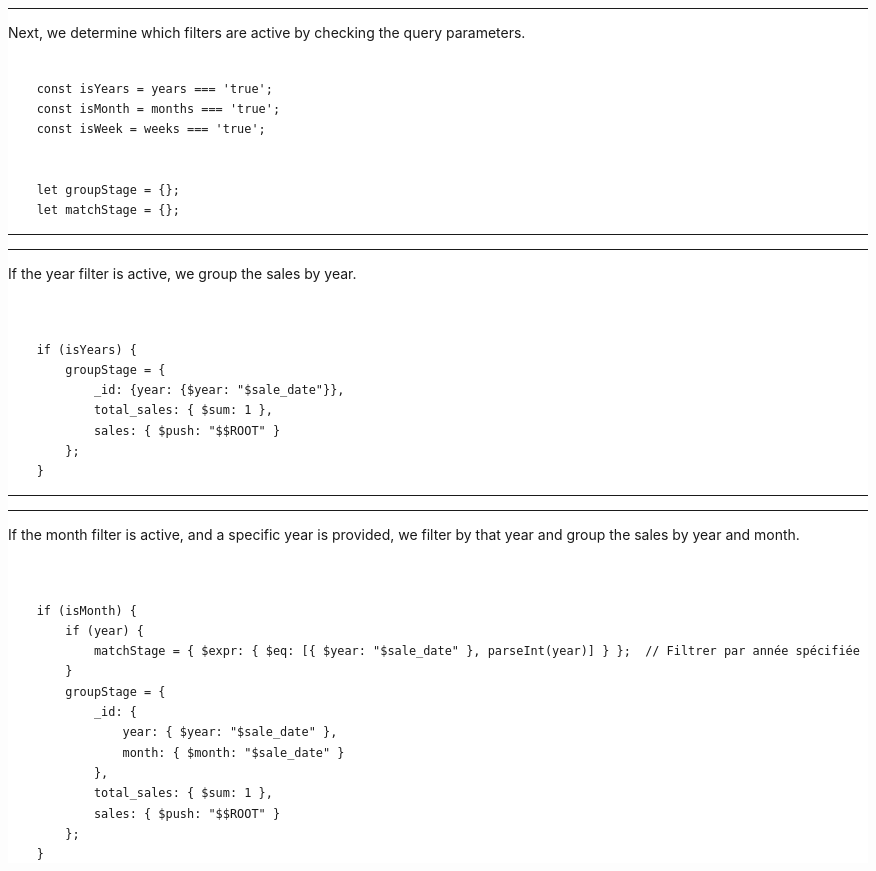 
</SwmSnippet>

<SwmSnippet path="/controllers/Sale.js" line="15">

---

Next, we determine which filters are active by checking the query parameters.

```

    const isYears = years === 'true';
    const isMonth = months === 'true';
    const isWeek = weeks === 'true';


    let groupStage = {};
    let matchStage = {};
```

---

</SwmSnippet>

<SwmSnippet path="/controllers/Sale.js" line="23">

---

If the year filter is active, we group the sales by year.

```


    if (isYears) {
        groupStage = {
            _id: {year: {$year: "$sale_date"}},
            total_sales: { $sum: 1 },
            sales: { $push: "$$ROOT" }
        };
    }
```

---

</SwmSnippet>

<SwmSnippet path="/controllers/Sale.js" line="32">

---

If the month filter is active, and a specific year is provided, we filter by that year and group the sales by year and month.

```


    if (isMonth) {
        if (year) {
            matchStage = { $expr: { $eq: [{ $year: "$sale_date" }, parseInt(year)] } };  // Filtrer par année spécifiée
        }
        groupStage = {
            _id: {
                year: { $year: "$sale_date" },
                month: { $month: "$sale_date" }
            },
            total_sales: { $sum: 1 },
            sales: { $push: "$$ROOT" }
        };
    }
```
